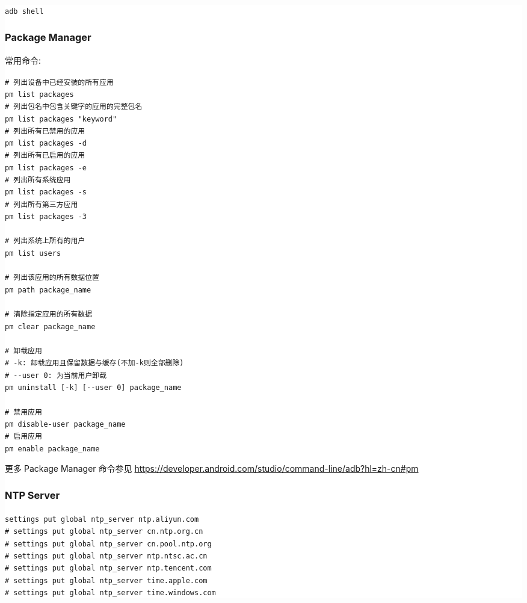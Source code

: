 ```shell
adb shell
```

### Package Manager  

常用命令: 

```shell
# 列出设备中已经安装的所有应用
pm list packages
# 列出包名中包含关键字的应用的完整包名
pm list packages "keyword"
# 列出所有已禁用的应用
pm list packages -d
# 列出所有已启用的应用
pm list packages -e
# 列出所有系统应用
pm list packages -s
# 列出所有第三方应用
pm list packages -3

# 列出系统上所有的用户
pm list users

# 列出该应用的所有数据位置
pm path package_name

# 清除指定应用的所有数据
pm clear package_name

# 卸载应用
# -k: 卸载应用且保留数据与缓存(不加-k则全部删除)
# --user 0: 为当前用户卸载
pm uninstall [-k] [--user 0] package_name

# 禁用应用
pm disable-user package_name
# 启用应用
pm enable package_name
```

更多 Package Manager 命令参见 https://developer.android.com/studio/command-line/adb?hl=zh-cn#pm

### NTP Server

```shell
settings put global ntp_server ntp.aliyun.com
# settings put global ntp_server cn.ntp.org.cn
# settings put global ntp_server cn.pool.ntp.org
# settings put global ntp_server ntp.ntsc.ac.cn
# settings put global ntp_server ntp.tencent.com
# settings put global ntp_server time.apple.com
# settings put global ntp_server time.windows.com
```
